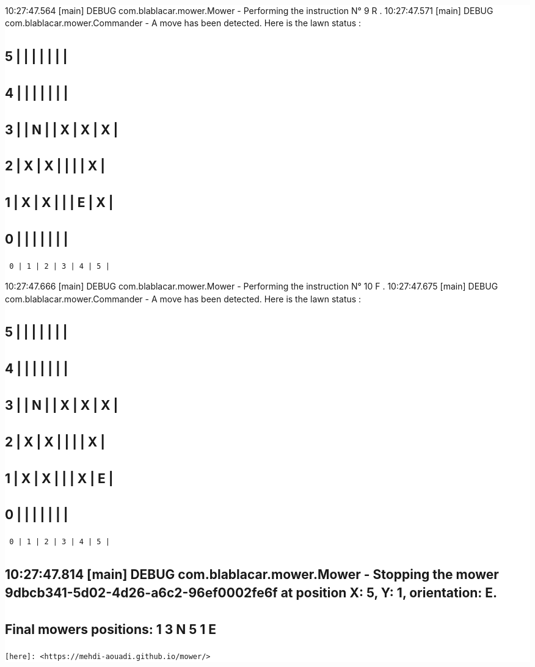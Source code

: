 10:27:47.564 [main] DEBUG com.blablacar.mower.Mower - Performing the instruction N° 9 R .
10:27:47.571 [main] DEBUG com.blablacar.mower.Commander - A move has been detected. Here is the lawn status :

 5 |   |   |   |   |   |   |
-----------------------------
 4 |   |   |   |   |   |   |
-----------------------------
 3 |   | N |   | X | X | X |
-----------------------------
 2 | X | X |   |   |   | X |
-----------------------------
 1 | X | X |   |   | E | X |
-----------------------------
 0 |   |   |   |   |   |   |
-----------------------------
     0 | 1 | 2 | 3 | 4 | 5 |

10:27:47.666 [main] DEBUG com.blablacar.mower.Mower - Performing the instruction N° 10 F .
10:27:47.675 [main] DEBUG com.blablacar.mower.Commander - A move has been detected. Here is the lawn status :

 5 |   |   |   |   |   |   |
-----------------------------
 4 |   |   |   |   |   |   |
-----------------------------
 3 |   | N |   | X | X | X |
-----------------------------
 2 | X | X |   |   |   | X |
-----------------------------
 1 | X | X |   |   | X | E |
-----------------------------
 0 |   |   |   |   |   |   |
-----------------------------
     0 | 1 | 2 | 3 | 4 | 5 |

10:27:47.814 [main] DEBUG com.blablacar.mower.Mower - Stopping the mower 9dbcb341-5d02-4d26-a6c2-96ef0002fe6f at position X: 5, Y: 1, orientation: E.
------------------------------------------
Final mowers positions:
1 3 N
5 1 E
------------------------------------------
```
[here]: <https://mehdi-aouadi.github.io/mower/>  